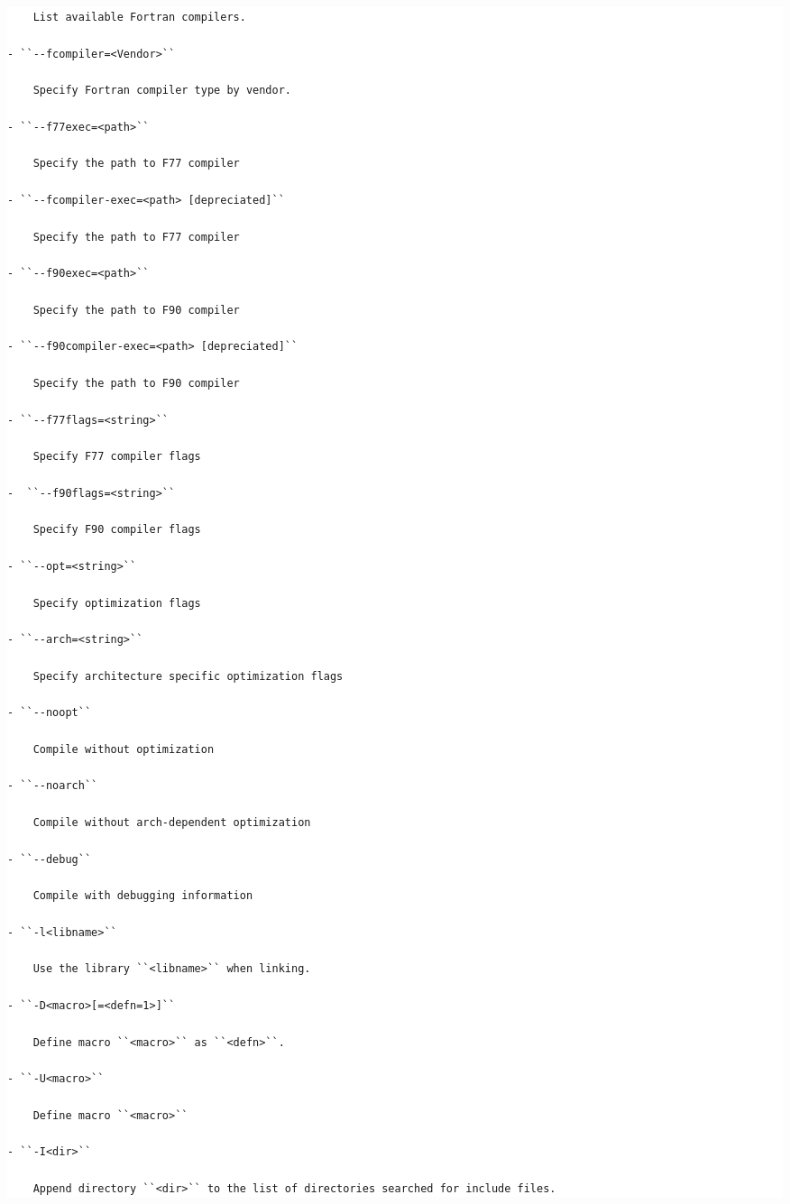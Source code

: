         List available Fortran compilers.

    - ``--fcompiler=<Vendor>``

        Specify Fortran compiler type by vendor.

    - ``--f77exec=<path>``
        
        Specify the path to F77 compiler

    - ``--fcompiler-exec=<path> [depreciated]``

        Specify the path to F77 compiler

    - ``--f90exec=<path>``

        Specify the path to F90 compiler

    - ``--f90compiler-exec=<path> [depreciated]``

        Specify the path to F90 compiler

    - ``--f77flags=<string>``

        Specify F77 compiler flags

    -  ``--f90flags=<string>``

        Specify F90 compiler flags

    - ``--opt=<string>``

        Specify optimization flags

    - ``--arch=<string>``

        Specify architecture specific optimization flags

    - ``--noopt``

        Compile without optimization

    - ``--noarch``

        Compile without arch-dependent optimization

    - ``--debug``

        Compile with debugging information

    - ``-l<libname>``

        Use the library ``<libname>`` when linking.

    - ``-D<macro>[=<defn=1>]``

        Define macro ``<macro>`` as ``<defn>``.

    - ``-U<macro>``

        Define macro ``<macro>``

    - ``-I<dir>``

        Append directory ``<dir>`` to the list of directories searched for include files.
